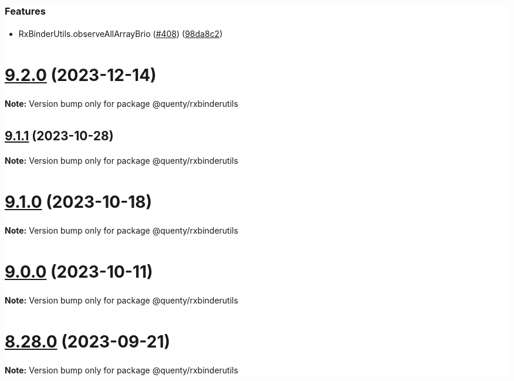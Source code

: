 
### Features

* RxBinderUtils.observeAllArrayBrio ([#408](https://github.com/Quenty/NevermoreEngine/issues/408)) ([98da8c2](https://github.com/Quenty/NevermoreEngine/commit/98da8c29f61965ebf8ad516a650ccabab7ce6bdb))





# [9.2.0](https://github.com/Quenty/NevermoreEngine/compare/@quenty/rxbinderutils@9.1.1...@quenty/rxbinderutils@9.2.0) (2023-12-14)

**Note:** Version bump only for package @quenty/rxbinderutils





## [9.1.1](https://github.com/Quenty/NevermoreEngine/compare/@quenty/rxbinderutils@9.1.0...@quenty/rxbinderutils@9.1.1) (2023-10-28)

**Note:** Version bump only for package @quenty/rxbinderutils





# [9.1.0](https://github.com/Quenty/NevermoreEngine/compare/@quenty/rxbinderutils@9.0.0...@quenty/rxbinderutils@9.1.0) (2023-10-18)

**Note:** Version bump only for package @quenty/rxbinderutils





# [9.0.0](https://github.com/Quenty/NevermoreEngine/compare/@quenty/rxbinderutils@8.28.0...@quenty/rxbinderutils@9.0.0) (2023-10-11)

**Note:** Version bump only for package @quenty/rxbinderutils





# [8.28.0](https://github.com/Quenty/NevermoreEngine/compare/@quenty/rxbinderutils@8.27.0...@quenty/rxbinderutils@8.28.0) (2023-09-21)

**Note:** Version bump only for package @quenty/rxbinderutils


